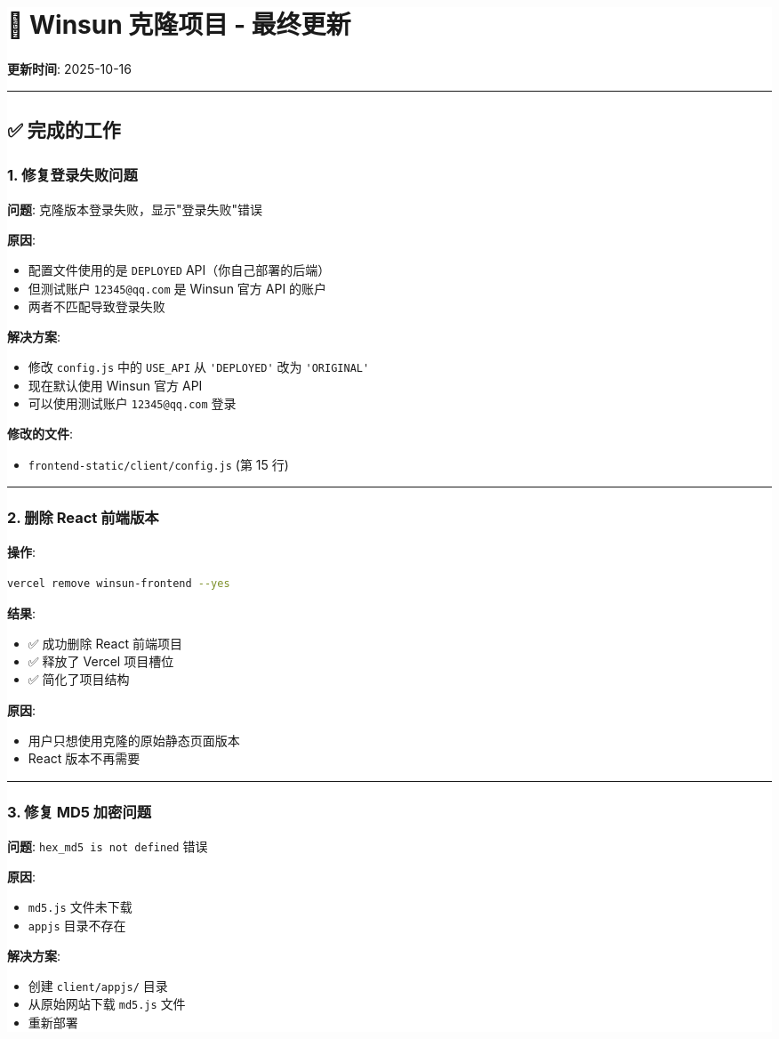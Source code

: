 # 🎉 Winsun 克隆项目 - 最终更新

**更新时间**: 2025-10-16

---

## ✅ 完成的工作

### 1. 修复登录失败问题

**问题**: 克隆版本登录失败，显示"登录失败"错误

**原因**: 
- 配置文件使用的是 `DEPLOYED` API（你自己部署的后端）
- 但测试账户 `12345@qq.com` 是 Winsun 官方 API 的账户
- 两者不匹配导致登录失败

**解决方案**:
- 修改 `config.js` 中的 `USE_API` 从 `'DEPLOYED'` 改为 `'ORIGINAL'`
- 现在默认使用 Winsun 官方 API
- 可以使用测试账户 `12345@qq.com` 登录

**修改的文件**:
- `frontend-static/client/config.js` (第 15 行)

---

### 2. 删除 React 前端版本

**操作**: 
```bash
vercel remove winsun-frontend --yes
```

**结果**:
- ✅ 成功删除 React 前端项目
- ✅ 释放了 Vercel 项目槽位
- ✅ 简化了项目结构

**原因**: 
- 用户只想使用克隆的原始静态页面版本
- React 版本不再需要

---

### 3. 修复 MD5 加密问题

**问题**: `hex_md5 is not defined` 错误

**原因**:
- `md5.js` 文件未下载
- `appjs` 目录不存在

**解决方案**:
- 创建 `client/appjs/` 目录
- 从原始网站下载 `md5.js` 文件
- 重新部署
